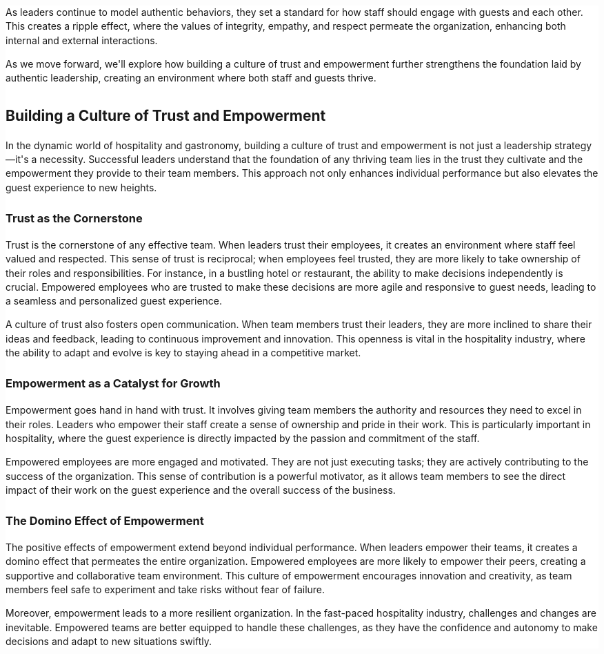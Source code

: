 As leaders continue to model authentic behaviors, they set a standard for how staff should engage with guests and each other. This creates a ripple effect, where the values of integrity, empathy, and respect permeate the organization, enhancing both internal and external interactions.

As we move forward, we'll explore how building a culture of trust and empowerment further strengthens the foundation laid by authentic leadership, creating an environment where both staff and guests thrive.

## Building a Culture of Trust and Empowerment

In the dynamic world of hospitality and gastronomy, building a culture of trust and empowerment is not just a leadership strategy—it's a necessity. Successful leaders understand that the foundation of any thriving team lies in the trust they cultivate and the empowerment they provide to their team members. This approach not only enhances individual performance but also elevates the guest experience to new heights.

### Trust as the Cornerstone

Trust is the cornerstone of any effective team. When leaders trust their employees, it creates an environment where staff feel valued and respected. This sense of trust is reciprocal; when employees feel trusted, they are more likely to take ownership of their roles and responsibilities. For instance, in a bustling hotel or restaurant, the ability to make decisions independently is crucial. Empowered employees who are trusted to make these decisions are more agile and responsive to guest needs, leading to a seamless and personalized guest experience.

A culture of trust also fosters open communication. When team members trust their leaders, they are more inclined to share their ideas and feedback, leading to continuous improvement and innovation. This openness is vital in the hospitality industry, where the ability to adapt and evolve is key to staying ahead in a competitive market.

### Empowerment as a Catalyst for Growth

Empowerment goes hand in hand with trust. It involves giving team members the authority and resources they need to excel in their roles. Leaders who empower their staff create a sense of ownership and pride in their work. This is particularly important in hospitality, where the guest experience is directly impacted by the passion and commitment of the staff.

Empowered employees are more engaged and motivated. They are not just executing tasks; they are actively contributing to the success of the organization. This sense of contribution is a powerful motivator, as it allows team members to see the direct impact of their work on the guest experience and the overall success of the business.

### The Domino Effect of Empowerment

The positive effects of empowerment extend beyond individual performance. When leaders empower their teams, it creates a domino effect that permeates the entire organization. Empowered employees are more likely to empower their peers, creating a supportive and collaborative team environment. This culture of empowerment encourages innovation and creativity, as team members feel safe to experiment and take risks without fear of failure.

Moreover, empowerment leads to a more resilient organization. In the fast-paced hospitality industry, challenges and changes are inevitable. Empowered teams are better equipped to handle these challenges, as they have the confidence and autonomy to make decisions and adapt to new situations swiftly.
